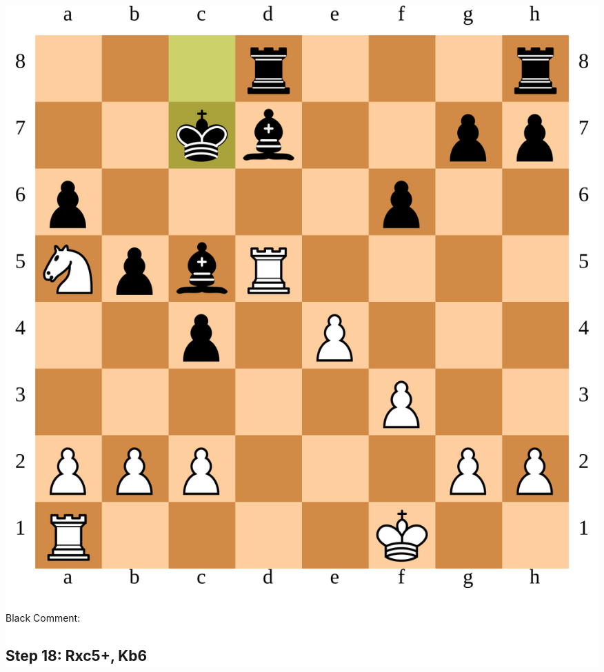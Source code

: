 ![Step 17, Black ](/img/chess/opening/spanish_opening_exchange_variation/spanish_opening_exchange_variation_step17_b_black.svg)

Black Comment: 

## Step 18: Rxc5+, Kb6
